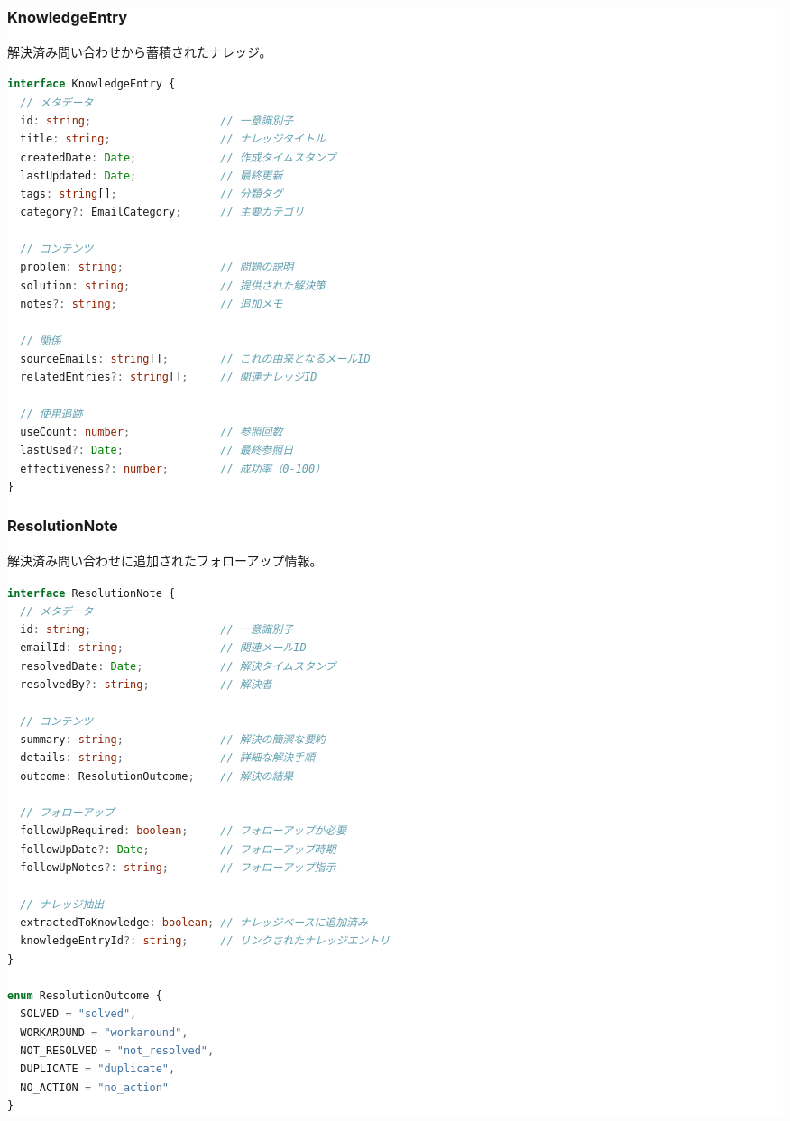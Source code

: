 ### KnowledgeEntry
解決済み問い合わせから蓄積されたナレッジ。

```typescript
interface KnowledgeEntry {
  // メタデータ
  id: string;                    // 一意識別子
  title: string;                 // ナレッジタイトル
  createdDate: Date;             // 作成タイムスタンプ
  lastUpdated: Date;             // 最終更新
  tags: string[];                // 分類タグ
  category?: EmailCategory;      // 主要カテゴリ
  
  // コンテンツ
  problem: string;               // 問題の説明
  solution: string;              // 提供された解決策
  notes?: string;                // 追加メモ
  
  // 関係
  sourceEmails: string[];        // これの由来となるメールID
  relatedEntries?: string[];     // 関連ナレッジID
  
  // 使用追跡
  useCount: number;              // 参照回数
  lastUsed?: Date;               // 最終参照日
  effectiveness?: number;        // 成功率（0-100）
}
```

### ResolutionNote
解決済み問い合わせに追加されたフォローアップ情報。

```typescript
interface ResolutionNote {
  // メタデータ
  id: string;                    // 一意識別子
  emailId: string;               // 関連メールID
  resolvedDate: Date;            // 解決タイムスタンプ
  resolvedBy?: string;           // 解決者
  
  // コンテンツ
  summary: string;               // 解決の簡潔な要約
  details: string;               // 詳細な解決手順
  outcome: ResolutionOutcome;    // 解決の結果
  
  // フォローアップ
  followUpRequired: boolean;     // フォローアップが必要
  followUpDate?: Date;           // フォローアップ時期
  followUpNotes?: string;        // フォローアップ指示
  
  // ナレッジ抽出
  extractedToKnowledge: boolean; // ナレッジベースに追加済み
  knowledgeEntryId?: string;     // リンクされたナレッジエントリ
}

enum ResolutionOutcome {
  SOLVED = "solved",
  WORKAROUND = "workaround",
  NOT_RESOLVED = "not_resolved",
  DUPLICATE = "duplicate",
  NO_ACTION = "no_action"
}
```
